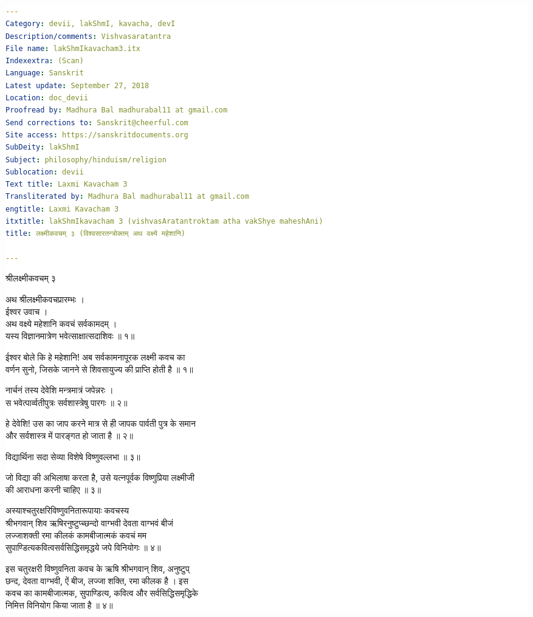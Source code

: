 ```yaml
---
Category: devii, lakShmI, kavacha, devI
Description/comments: Vishvasaratantra
File name: lakShmIkavacham3.itx
Indexextra: (Scan)
Language: Sanskrit
Latest update: September 27, 2018
Location: doc_devii
Proofread by: Madhura Bal madhurabal11 at gmail.com
Send corrections to: Sanskrit@cheerful.com
Site access: https://sanskritdocuments.org
SubDeity: lakShmI
Subject: philosophy/hinduism/religion
Sublocation: devii
Text title: Laxmi Kavacham 3
Transliterated by: Madhura Bal madhurabal11 at gmail.com
engtitle: Laxmi Kavacham 3
itxtitle: lakShmIkavacham 3 (vishvasAratantroktam atha vakShye maheshAni)
title: लक्ष्मीकवचम् ३ (विश्वसारतन्त्रोक्तम् अथ वक्ष्ये महेशानि)

---
```

  
 श्रीलक्ष्मीकवचम् ३   
  
अथ श्रीलक्ष्मीकवचप्रारम्भः ।  
ईश्वर उवाच ।  
अथ वक्ष्ये महेशानि कवचं सर्वकामदम् ।  
यस्य विज्ञानमात्रेण भवेत्साक्षात्सदाशिवः ॥ १॥  
  
ईश्वर बोले कि हे महेशानि! अब सर्वकामनापूरक लक्ष्मी कवच का  
वर्णन सुनो, जिसके जानने से शिवसायुज्य की प्राप्ति होती है ॥ १॥  
  
नार्चनं तस्य देवेशि मन्त्रमात्रं जपेन्नरः ।  
स भवेत्पार्व्वतीपुत्रः सर्वशास्त्रेषु पारगः ॥ २॥  
  
हे देवेशि! उस का जाप करने मात्र से ही जापक पार्वती पुत्र के समान  
और सर्वशास्त्र में पारङ्गत हो जाता है ॥ २॥  
  
विद्यार्थिना सदा सेव्या विशेषे विष्णुवल्लभा ॥ ३॥  
  
जो विद्या की अभिलाषा करता है, उसे यत्नपूर्वक विष्णुप्रिया लक्ष्मीजी  
की आराधना करनी चाहिए ॥ ३॥  
  
अस्याश्चतुरक्षरिविष्णुवनितारूपायाः कवचस्य   
श्रीभगवान् शिव ऋषिरनुष्टुप्च्छन्दो वाग्भवी देवता वाग्भवं बीजं   
लज्जाशक्ती रमा कीलकं कामबीजात्मकं कवचं मम  
सुपाण्डित्यकवित्वसर्वसिद्धिसमृद्धये जपे विनियोगः ॥ ४॥  
  
इस चतुरक्षरी विष्णुवनिता कवच के ऋषि श्रीभगवान् शिव, अनुष्टुप्  
छन्द, देवता वाग्भवी, ऐं बीज, लज्जा शक्ति, रमा कीलक है । इस  
कवच का कामबीजात्मक, सुपाण्डित्य, कवित्व और सर्वसिद्धिसमृद्धिके  
निमित्त विनियोग किया जाता है ॥ ४॥  
  